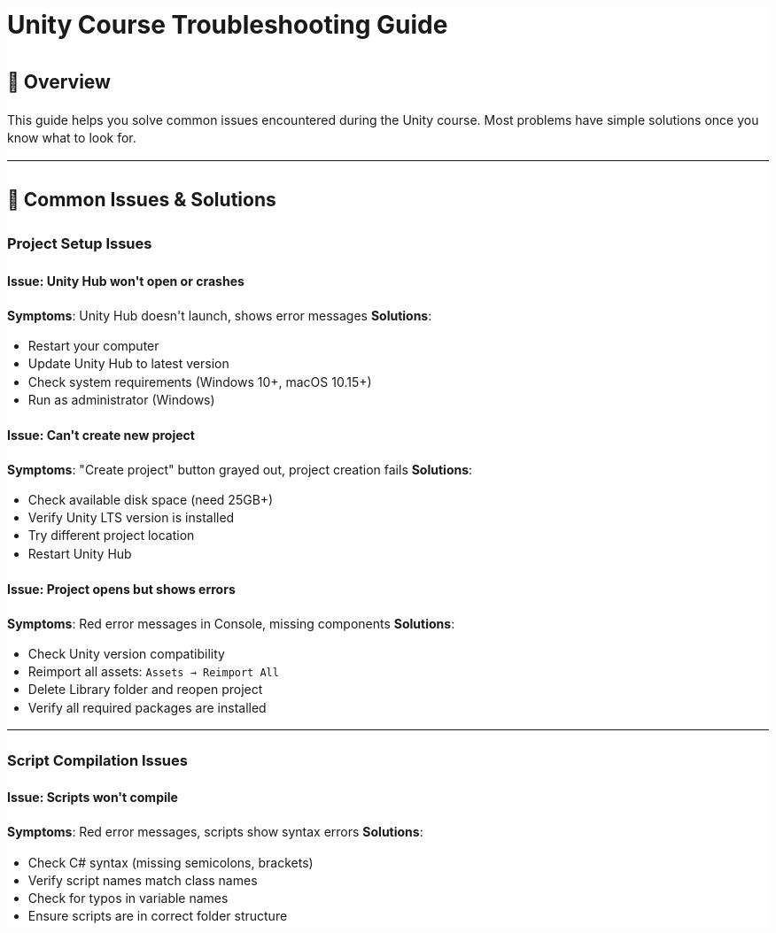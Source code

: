 # Unity Course Troubleshooting Guide

## 🎯 Overview

This guide helps you solve common issues encountered during the Unity course. Most problems have simple solutions once you know what to look for.

---

## 🚨 Common Issues & Solutions

### **Project Setup Issues**

#### Issue: Unity Hub won't open or crashes
**Symptoms**: Unity Hub doesn't launch, shows error messages
**Solutions**:
- Restart your computer
- Update Unity Hub to latest version
- Check system requirements (Windows 10+, macOS 10.15+)
- Run as administrator (Windows)

#### Issue: Can't create new project
**Symptoms**: "Create project" button grayed out, project creation fails
**Solutions**:
- Check available disk space (need 25GB+)
- Verify Unity LTS version is installed
- Try different project location
- Restart Unity Hub

#### Issue: Project opens but shows errors
**Symptoms**: Red error messages in Console, missing components
**Solutions**:
- Check Unity version compatibility
- Reimport all assets: `Assets → Reimport All`
- Delete Library folder and reopen project
- Verify all required packages are installed

---

### **Script Compilation Issues**

#### Issue: Scripts won't compile
**Symptoms**: Red error messages, scripts show syntax errors
**Solutions**:
- Check C# syntax (missing semicolons, brackets)
- Verify script names match class names
- Check for typos in variable names
- Ensure scripts are in correct folder structure
